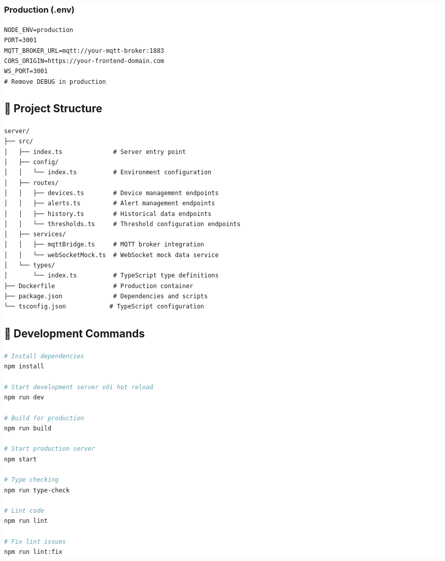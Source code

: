 ### Production (.env)
```env
NODE_ENV=production
PORT=3001
MQTT_BROKER_URL=mqtt://your-mqtt-broker:1883
CORS_ORIGIN=https://your-frontend-domain.com
WS_PORT=3001
# Remove DEBUG in production
```

## 📁 Project Structure

```
server/
├── src/
│   ├── index.ts              # Server entry point
│   ├── config/
│   │   └── index.ts          # Environment configuration
│   ├── routes/
│   │   ├── devices.ts        # Device management endpoints
│   │   ├── alerts.ts         # Alert management endpoints
│   │   ├── history.ts        # Historical data endpoints
│   │   └── thresholds.ts     # Threshold configuration endpoints
│   ├── services/
│   │   ├── mqttBridge.ts     # MQTT broker integration
│   │   └── webSocketMock.ts  # WebSocket mock data service
│   └── types/
│       └── index.ts          # TypeScript type definitions
├── Dockerfile                # Production container
├── package.json              # Dependencies and scripts
└── tsconfig.json            # TypeScript configuration
```

## 🚀 Development Commands

```bash
# Install dependencies
npm install

# Start development server với hot reload
npm run dev

# Build for production
npm run build

# Start production server
npm start

# Type checking
npm run type-check

# Lint code
npm run lint

# Fix lint issues
npm run lint:fix
```
